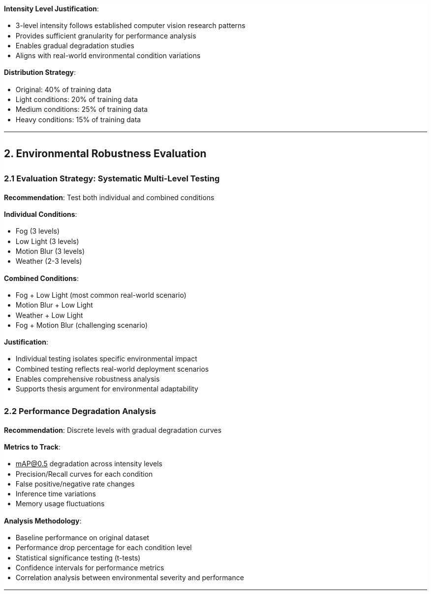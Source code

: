 **Intensity Level Justification**:
- 3-level intensity follows established computer vision research patterns
- Provides sufficient granularity for performance analysis
- Enables gradual degradation studies
- Aligns with real-world environmental condition variations

**Distribution Strategy**:
- Original: 40% of training data
- Light conditions: 20% of training data
- Medium conditions: 25% of training data
- Heavy conditions: 15% of training data

---

## 2. Environmental Robustness Evaluation

### 2.1 Evaluation Strategy: Systematic Multi-Level Testing

**Recommendation**: Test both individual and combined conditions

**Individual Conditions**:
- Fog (3 levels)
- Low Light (3 levels)
- Motion Blur (3 levels)
- Weather (2-3 levels)

**Combined Conditions**:
- Fog + Low Light (most common real-world scenario)
- Motion Blur + Low Light
- Weather + Low Light
- Fog + Motion Blur (challenging scenario)

**Justification**:
- Individual testing isolates specific environmental impact
- Combined testing reflects real-world deployment scenarios
- Enables comprehensive robustness analysis
- Supports thesis argument for environmental adaptability

### 2.2 Performance Degradation Analysis

**Recommendation**: Discrete levels with gradual degradation curves

**Metrics to Track**:
- mAP@0.5 degradation across intensity levels
- Precision/Recall curves for each condition
- False positive/negative rate changes
- Inference time variations
- Memory usage fluctuations

**Analysis Methodology**:
- Baseline performance on original dataset
- Performance drop percentage for each condition level
- Statistical significance testing (t-tests)
- Confidence intervals for performance metrics
- Correlation analysis between environmental severity and performance

---